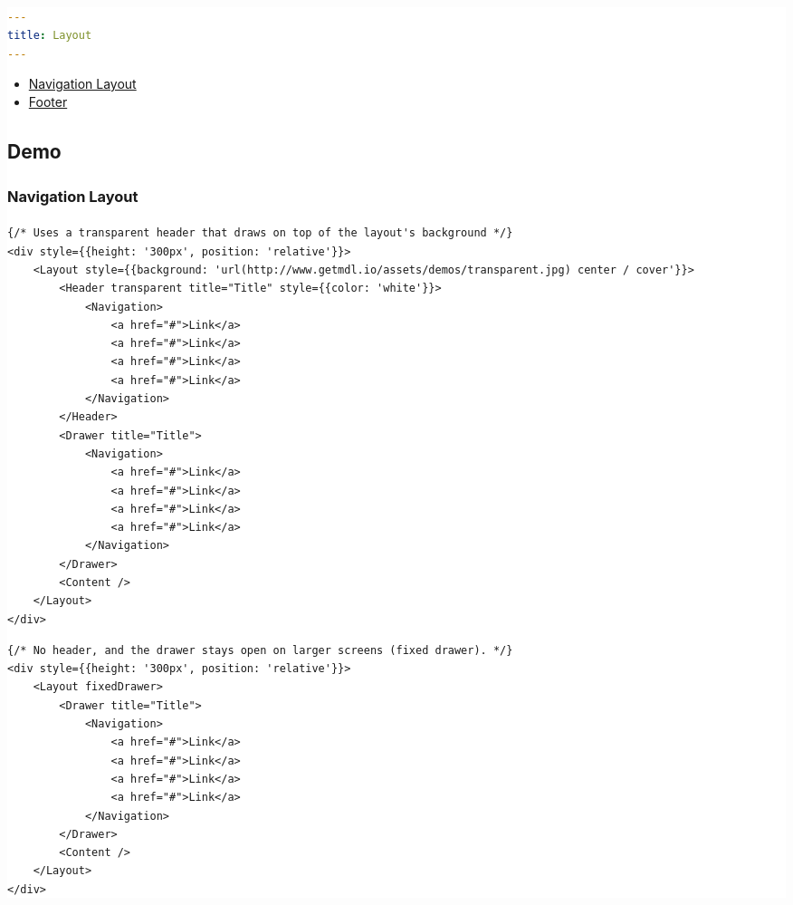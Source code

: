```yaml
---
title: Layout
---
```


- [Navigation Layout](#navigation-layout)
- [Footer](#footer)

## Demo

### <a name="navigation-layout">Navigation Layout</a>

```jsx_demo
{/* Uses a transparent header that draws on top of the layout's background */}
<div style={{height: '300px', position: 'relative'}}>
    <Layout style={{background: 'url(http://www.getmdl.io/assets/demos/transparent.jpg) center / cover'}}>
        <Header transparent title="Title" style={{color: 'white'}}>
            <Navigation>
                <a href="#">Link</a>
                <a href="#">Link</a>
                <a href="#">Link</a>
                <a href="#">Link</a>
            </Navigation>
        </Header>
        <Drawer title="Title">
            <Navigation>
                <a href="#">Link</a>
                <a href="#">Link</a>
                <a href="#">Link</a>
                <a href="#">Link</a>
            </Navigation>
        </Drawer>
        <Content />
    </Layout>
</div>
```

```jsx_demo
{/* No header, and the drawer stays open on larger screens (fixed drawer). */}
<div style={{height: '300px', position: 'relative'}}>
    <Layout fixedDrawer>
        <Drawer title="Title">
            <Navigation>
                <a href="#">Link</a>
                <a href="#">Link</a>
                <a href="#">Link</a>
                <a href="#">Link</a>
            </Navigation>
        </Drawer>
        <Content />
    </Layout>
</div>
```
